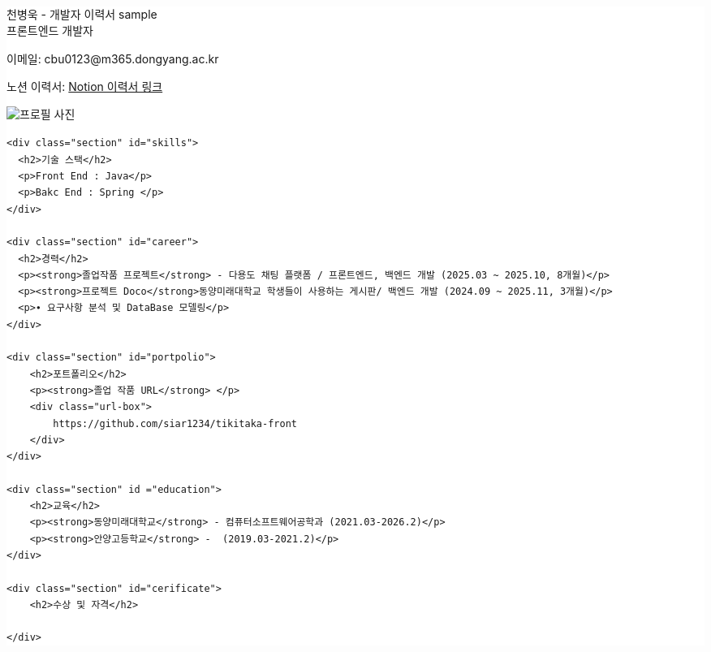   <div class="content">
    <div class="section">
      <div class="profile">
        <div>
          <div class="highlight">천병욱 - 개발자 이력서 sample</div>
          <div class="subinfo">프론트엔드 개발자</div>
          <p>이메일: cbu0123@m365.dongyang.ac.kr</p>
          <p>
            노션 이력서:  
            <a href="https://www.notion.so/1ad2f426a13380c4abbfcf1af157c980" target="_blank">
              Notion 이력서 링크
            </a>
          </p>
        </div>
        <img src="https://avatars.githubusercontent.com/u/188002695?s=400&v=4" alt="프로필 사진" class="photo" />
      </div>
    </div>

    <div class="section" id="skills">
      <h2>기술 스택</h2>
      <p>Front End : Java</p>
      <p>Bakc End : Spring </p>
    </div>

    <div class="section" id="career">
      <h2>경력</h2>
      <p><strong>졸업작품 프로젝트</strong> - 다용도 채팅 플랫폼 / 프론트엔드, 백엔드 개발 (2025.03 ~ 2025.10, 8개월)</p>
      <p><strong>프로젝트 Doco</strong>동양미래대학교 학생들이 사용하는 게시판/ 백엔드 개발 (2024.09 ~ 2025.11, 3개월)</p>
      <p>∙ 요구사항 분석 및 DataBase 모델링</p>
    </div>

    <div class="section" id="portpolio">
        <h2>포트폴리오</h2>
        <p><strong>졸업 작품 URL</strong> </p>
        <div class="url-box">
            https://github.com/siar1234/tikitaka-front
        </div>
    </div>

    <div class="section" id ="education">
        <h2>교육</h2>
        <p><strong>동양미래대학교</strong> - 컴퓨터소프트웨어공학과 (2021.03-2026.2)</p>
        <p><strong>안양고등학교</strong> -  (2019.03-2021.2)</p>
    </div>

    <div class="section" id="cerificate">
        <h2>수상 및 자격</h2>
        
    </div>

  </div>
</body>
</html>
